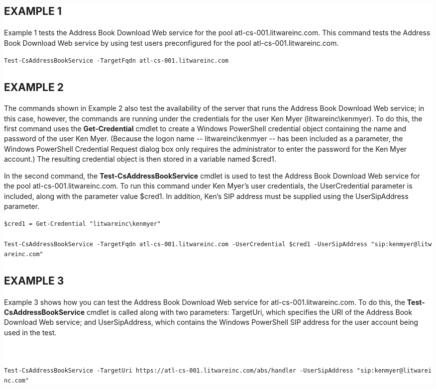 <div>

## EXAMPLE 1

Example 1 tests the Address Book Download Web service for the pool atl-cs-001.litwareinc.com. This command tests the Address Book Download Web service by using test users preconfigured for the pool atl-cs-001.litwareinc.com.

    Test-CsAddressBookService -TargetFqdn atl-cs-001.litwareinc.com 

</div>

<div>

## EXAMPLE 2

The commands shown in Example 2 also test the availability of the server that runs the Address Book Download Web service; in this case, however, the commands are running under the credentials for the user Ken Myer (litwareinc\\kenmyer). To do this, the first command uses the **Get-Credential** cmdlet to create a Windows PowerShell credential object containing the name and password of the user Ken Myer. (Because the logon name -- litwareinc\\kenmyer -- has been included as a parameter, the Windows PowerShell Credential Request dialog box only requires the administrator to enter the password for the Ken Myer account.) The resulting credential object is then stored in a variable named $cred1.

In the second command, the **Test-CsAddressBookService** cmdlet is used to test the Address Book Download Web service for the pool atl-cs-001.litwareinc.com. To run this command under Ken Myer’s user credentials, the UserCredential parameter is included, along with the parameter value $cred1. In addition, Ken’s SIP address must be supplied using the UserSipAddress parameter.

    $cred1 = Get-Credential "litwareinc\kenmyer"
    
    Test-CsAddressBookService -TargetFqdn atl-cs-001.litwareinc.com -UserCredential $cred1 -UserSipAddress "sip:kenmyer@litwareinc.com"

</div>

<div>

## EXAMPLE 3

Example 3 shows how you can test the Address Book Download Web service for atl-cs-001.litwareinc.com. To do this, the **Test-CsAddressBookService** cmdlet is called along with two parameters: TargetUri, which specifies the URI of the Address Book Download Web service; and UserSipAddress, which contains the Windows PowerShell SIP address for the user account being used in the test.

``` 


Test-CsAddressBookService -TargetUri https://atl-cs-001.litwareinc.com/abs/handler -UserSipAddress "sip:kenmyer@litwareinc.com"
```

</div>

</div>
